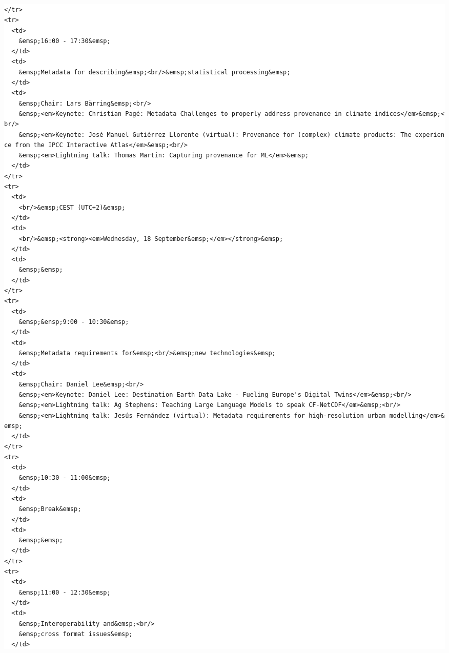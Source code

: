     </tr>
    <tr>
      <td>
        &emsp;16:00 - 17:30&emsp;
      </td>
      <td>
        &emsp;Metadata for describing&emsp;<br/>&emsp;statistical processing&emsp;
      </td>
      <td>
        &emsp;Chair: Lars Bärring&emsp;<br/>
        &emsp;<em>Keynote: Christian Pagé: Metadata Challenges to properly address provenance in climate indices</em>&emsp;<br/>
        &emsp;<em>Keynote: José Manuel Gutiérrez Llorente (virtual): Provenance for (complex) climate products: The experience from the IPCC Interactive Atlas</em>&emsp;<br/>
        &emsp;<em>Lightning talk: Thomas Martin: Capturing provenance for ML</em>&emsp;
      </td>
    </tr>
    <tr>
      <td>
        <br/>&emsp;CEST (UTC+2)&emsp;
      </td>
      <td>
        <br/>&emsp;<strong><em>Wednesday, 18 September&emsp;</em></strong>&emsp;
      </td>
      <td>
        &emsp;&emsp;
      </td>
    </tr>
    <tr>
      <td>
        &emsp;&ensp;9:00 - 10:30&emsp;
      </td>
      <td>
        &emsp;Metadata requirements for&emsp;<br/>&emsp;new technologies&emsp;
      </td>
      <td>
        &emsp;Chair: Daniel Lee&emsp;<br/>
        &emsp;<em>Keynote: Daniel Lee: Destination Earth Data Lake - Fueling Europe's Digital Twins</em>&emsp;<br/>
        &emsp;<em>Lightning talk: Ag Stephens: Teaching Large Language Models to speak CF-NetCDF</em>&emsp;<br/>
        &emsp;<em>Lightning talk: Jesús Fernández (virtual): Metadata requirements for high-resolution urban modelling</em>&emsp;
      </td>
    </tr>
    <tr>
      <td>
        &emsp;10:30 - 11:00&emsp;
      </td>
      <td>
        &emsp;Break&emsp;
      </td>
      <td>
        &emsp;&emsp;
      </td>
    </tr>
    <tr>
      <td>
        &emsp;11:00 - 12:30&emsp;
      </td>
      <td>
        &emsp;Interoperability and&emsp;<br/>
        &emsp;cross format issues&emsp;
      </td>